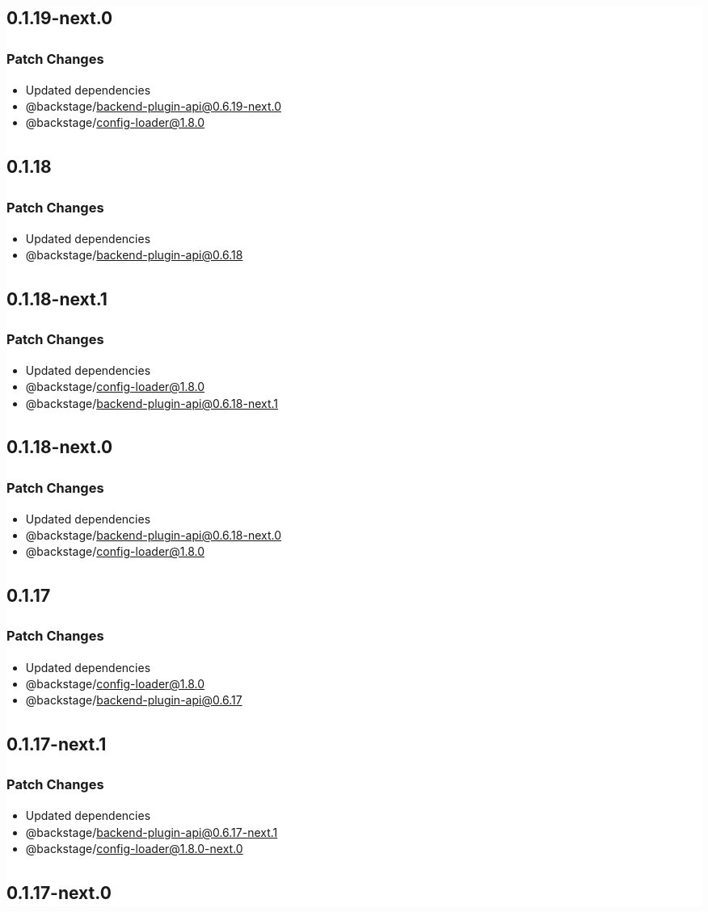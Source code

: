## 0.1.19-next.0

### Patch Changes

- Updated dependencies
 - @backstage/backend-plugin-api@0.6.19-next.0
 - @backstage/config-loader@1.8.0

## 0.1.18

### Patch Changes

- Updated dependencies
 - @backstage/backend-plugin-api@0.6.18

## 0.1.18-next.1

### Patch Changes

- Updated dependencies
 - @backstage/config-loader@1.8.0
 - @backstage/backend-plugin-api@0.6.18-next.1

## 0.1.18-next.0

### Patch Changes

- Updated dependencies
 - @backstage/backend-plugin-api@0.6.18-next.0
 - @backstage/config-loader@1.8.0

## 0.1.17

### Patch Changes

- Updated dependencies
 - @backstage/config-loader@1.8.0
 - @backstage/backend-plugin-api@0.6.17

## 0.1.17-next.1

### Patch Changes

- Updated dependencies
 - @backstage/backend-plugin-api@0.6.17-next.1
 - @backstage/config-loader@1.8.0-next.0

## 0.1.17-next.0
